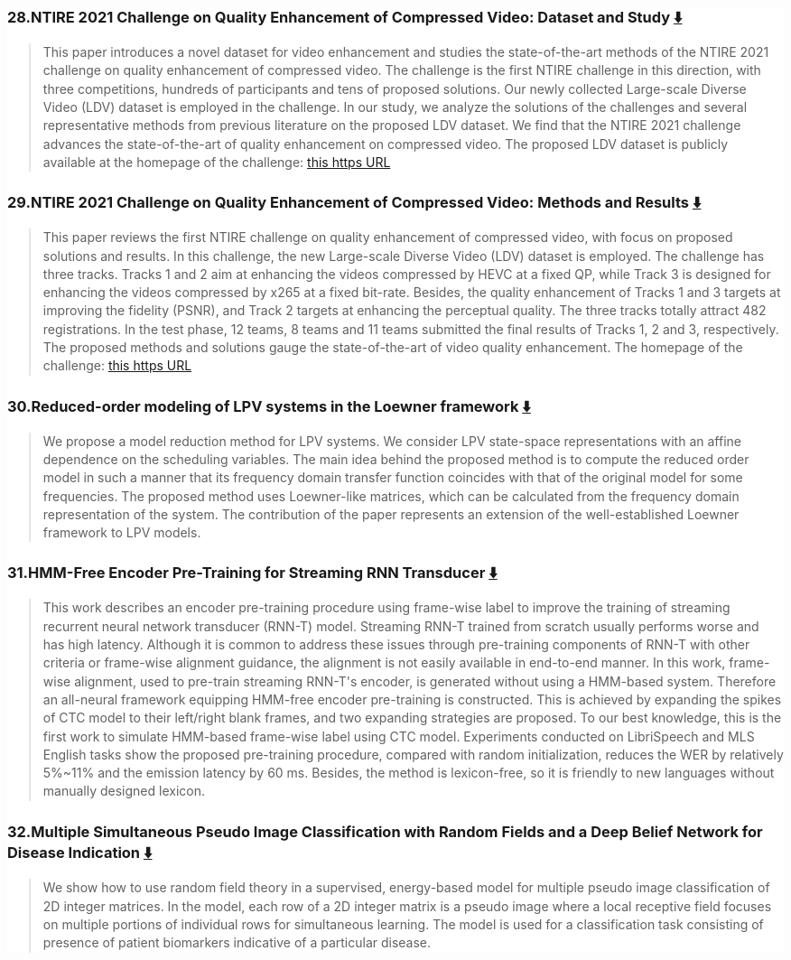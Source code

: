 ### 28.NTIRE 2021 Challenge on Quality Enhancement of Compressed Video: Dataset and Study  [ :arrow_down: ](https://arxiv.org/pdf/2104.10782.pdf)
>  This paper introduces a novel dataset for video enhancement and studies the state-of-the-art methods of the NTIRE 2021 challenge on quality enhancement of compressed video. The challenge is the first NTIRE challenge in this direction, with three competitions, hundreds of participants and tens of proposed solutions. Our newly collected Large-scale Diverse Video (LDV) dataset is employed in the challenge. In our study, we analyze the solutions of the challenges and several representative methods from previous literature on the proposed LDV dataset. We find that the NTIRE 2021 challenge advances the state-of-the-art of quality enhancement on compressed video. The proposed LDV dataset is publicly available at the homepage of the challenge: <a class="link-external link-https" href="https://github.com/RenYang-home/NTIRE21_VEnh" rel="external noopener nofollow">this https URL</a>      
### 29.NTIRE 2021 Challenge on Quality Enhancement of Compressed Video: Methods and Results  [ :arrow_down: ](https://arxiv.org/pdf/2104.10781.pdf)
>  This paper reviews the first NTIRE challenge on quality enhancement of compressed video, with focus on proposed solutions and results. In this challenge, the new Large-scale Diverse Video (LDV) dataset is employed. The challenge has three tracks. Tracks 1 and 2 aim at enhancing the videos compressed by HEVC at a fixed QP, while Track 3 is designed for enhancing the videos compressed by x265 at a fixed bit-rate. Besides, the quality enhancement of Tracks 1 and 3 targets at improving the fidelity (PSNR), and Track 2 targets at enhancing the perceptual quality. The three tracks totally attract 482 registrations. In the test phase, 12 teams, 8 teams and 11 teams submitted the final results of Tracks 1, 2 and 3, respectively. The proposed methods and solutions gauge the state-of-the-art of video quality enhancement. The homepage of the challenge: <a class="link-external link-https" href="https://github.com/RenYang-home/NTIRE21_VEnh" rel="external noopener nofollow">this https URL</a>      
### 30.Reduced-order modeling of LPV systems in the Loewner framework  [ :arrow_down: ](https://arxiv.org/pdf/2104.10767.pdf)
>  We propose a model reduction method for LPV systems. We consider LPV state-space representations with an affine dependence on the scheduling variables. The main idea behind the proposed method is to compute the reduced order model in such a manner that its frequency domain transfer function coincides with that of the original model for some frequencies. The proposed method uses Loewner-like matrices, which can be calculated from the frequency domain representation of the system. The contribution of the paper represents an extension of the well-established Loewner framework to LPV models.      
### 31.HMM-Free Encoder Pre-Training for Streaming RNN Transducer  [ :arrow_down: ](https://arxiv.org/pdf/2104.10764.pdf)
>  This work describes an encoder pre-training procedure using frame-wise label to improve the training of streaming recurrent neural network transducer (RNN-T) model. Streaming RNN-T trained from scratch usually performs worse and has high latency. Although it is common to address these issues through pre-training components of RNN-T with other criteria or frame-wise alignment guidance, the alignment is not easily available in end-to-end manner. In this work, frame-wise alignment, used to pre-train streaming RNN-T's encoder, is generated without using a HMM-based system. Therefore an all-neural framework equipping HMM-free encoder pre-training is constructed. This is achieved by expanding the spikes of CTC model to their left/right blank frames, and two expanding strategies are proposed. To our best knowledge, this is the first work to simulate HMM-based frame-wise label using CTC model. Experiments conducted on LibriSpeech and MLS English tasks show the proposed pre-training procedure, compared with random initialization, reduces the WER by relatively 5%~11% and the emission latency by 60 ms. Besides, the method is lexicon-free, so it is friendly to new languages without manually designed lexicon.      
### 32.Multiple Simultaneous Pseudo Image Classification with Random Fields and a Deep Belief Network for Disease Indication  [ :arrow_down: ](https://arxiv.org/pdf/2104.10762.pdf)
>  We show how to use random field theory in a supervised, energy-based model for multiple pseudo image classification of 2D integer matrices. In the model, each row of a 2D integer matrix is a pseudo image where a local receptive field focuses on multiple portions of individual rows for simultaneous learning. The model is used for a classification task consisting of presence of patient biomarkers indicative of a particular disease.      